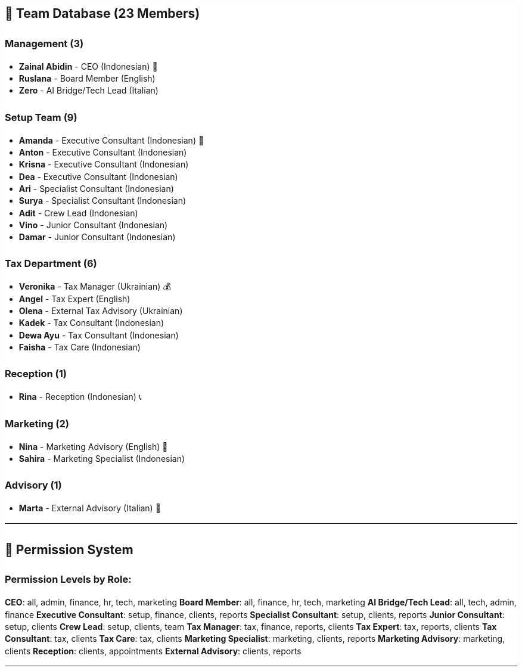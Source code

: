 
## 👥 Team Database (23 Members)

### Management (3)
- **Zainal Abidin** - CEO (Indonesian) 👑
- **Ruslana** - Board Member (English)
- **Zero** - AI Bridge/Tech Lead (Italian)

### Setup Team (9)
- **Amanda** - Executive Consultant (Indonesian) 📒
- **Anton** - Executive Consultant (Indonesian)
- **Krisna** - Executive Consultant (Indonesian)
- **Dea** - Executive Consultant (Indonesian)
- **Ari** - Specialist Consultant (Indonesian)
- **Surya** - Specialist Consultant (Indonesian)
- **Adit** - Crew Lead (Indonesian)
- **Vino** - Junior Consultant (Indonesian)
- **Damar** - Junior Consultant (Indonesian)

### Tax Department (6)
- **Veronika** - Tax Manager (Ukrainian) 💰
- **Angel** - Tax Expert (English)
- **Olena** - External Tax Advisory (Ukrainian)
- **Kadek** - Tax Consultant (Indonesian)
- **Dewa Ayu** - Tax Consultant (Indonesian)
- **Faisha** - Tax Care (Indonesian)

### Reception (1)
- **Rina** - Reception (Indonesian) 📞

### Marketing (2)
- **Nina** - Marketing Advisory (English) 📢
- **Sahira** - Marketing Specialist (Indonesian)

### Advisory (1)
- **Marta** - External Advisory (Italian) 💼

---

## 🔐 Permission System

### Permission Levels by Role:

**CEO**: all, admin, finance, hr, tech, marketing
**Board Member**: all, finance, hr, tech, marketing
**AI Bridge/Tech Lead**: all, tech, admin, finance
**Executive Consultant**: setup, finance, clients, reports
**Specialist Consultant**: setup, clients, reports
**Junior Consultant**: setup, clients
**Crew Lead**: setup, clients, team
**Tax Manager**: tax, finance, reports, clients
**Tax Expert**: tax, reports, clients
**Tax Consultant**: tax, clients
**Tax Care**: tax, clients
**Marketing Specialist**: marketing, clients, reports
**Marketing Advisory**: marketing, clients
**Reception**: clients, appointments
**External Advisory**: clients, reports

---